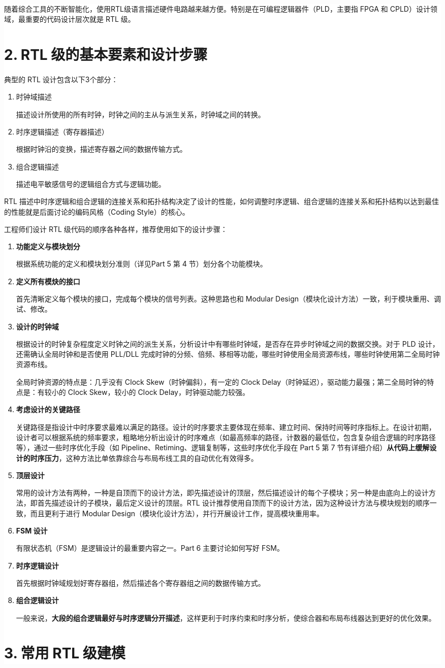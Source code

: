 随着综合工具的不断智能化，使用RTL级语言描述硬件电路越来越方便。特别是在可编程逻辑器件（PLD，主要指 FPGA 和 CPLD）设计领域，最重要的代码设计层次就是 RTL 级。

# 2. RTL 级的基本要素和设计步骤

典型的 RTL 设计包含以下3个部分：

1. 时钟域描述

    描述设计所使用的所有时钟，时钟之间的主从与派生关系，时钟域之间的转换。

2. 时序逻辑描述（寄存器描述）

    根据时钟沿的变换，描述寄存器之间的数据传输方式。

3. 组合逻辑描述

    描述电平敏感信号的逻辑组合方式与逻辑功能。

RTL 描述中时序逻辑和组合逻辑的连接关系和拓扑结构决定了设计的性能，如何调整时序逻辑、组合逻辑的连接关系和拓扑结构以达到最佳的性能就是后面讨论的编码风格（Coding Style）的核心。

工程师们设计 RTL 级代码的顺序各种各样，推荐使用如下的设计步骤：

1. **功能定义与模块划分**

    根据系统功能的定义和模块划分准则（详见Part 5 第 4 节）划分各个功能模块。

2. **定义所有模炔的接口**

    首先清晰定义每个模块的接口，完成每个模块的信号列表。这种思路也和 Modular Design（模块化设计方法）一致，利于模块重用、调试、修改。

3. **设计的时钟域**

    根据设计的时钟复杂程度定义时钟之间的派生关系，分析设计中有哪些时钟域，是否存在异步时钟域之间的数据交换。对于 PLD 设计，还需确认全局时钟和是否使用 PLL/DLL 完成时钟的分频、倍频、移相等功能，哪些时钟使用全局资源布线，哪些时钟使用第二全局时钟资源布线。

    全局时钟资源的特点是：几乎没有 CIock Skew（时钟偏斜），有一定的 Clock Delay（时钟延迟），驱动能力最强；第二全局时钟的特点是：有较小的 CIock Skew，较小的 CIock DeIay，时钟驱动能力较强。

4. **考虑设计的关键路径**

    关键路径是指设计中时序要求最难以满足的路径。设计的时序要求主要体现在频率、建立时间、保持时间等时序指标上。在设计初期，设计者可以根据系统的频率要求，粗略地分析出设计的时序难点（如最高频率的路径，计数器的最低位，包含复杂组合逻辑的时序路径等），通过一些时序优化手段（如 Pipeline、Retiming、逻辑复制等，这些时序优化手段在 Part 5 第 7 节有详细介绍）**从代码上缓解设计的时序压力**，这种方法比单依靠综合与布局布线工具的自动优化有效得多。

5. **顶层设计**

    常用的设计方法有两种，一种是自顶而下的设计方法，即先描述设计的顶层，然后描述设计的每个子模块；另一种是由底向上的设计方法，即首先描述设计的子模块，最后定义设计的顶层。RTL 设计推荐使用自顶而下的设计方法，因为这种设计方法与模块规划的顺序一致，而且更利于进行 Modular Design（模块化设计方法），并行开展设计工作，提高模块重用率。

6. **FSM 设计**

    有限状态机（FSM）是逻辑设计的最重要内容之一。Part 6 主要讨论如何写好 FSM。

7. **时序逻辑设计**

    首先根据时钟域规划好寄存器组，然后描述各个寄存器组之间的数据传输方式。

8. **组合逻辑设计**

    一般来说，**大段的组合逻辑最好与时序逻辑分开描述**，这样更利于时序约束和时序分析，使综合器和布局布线器达到更好的优化效果。

# 3. 常用 RTL 级建模
